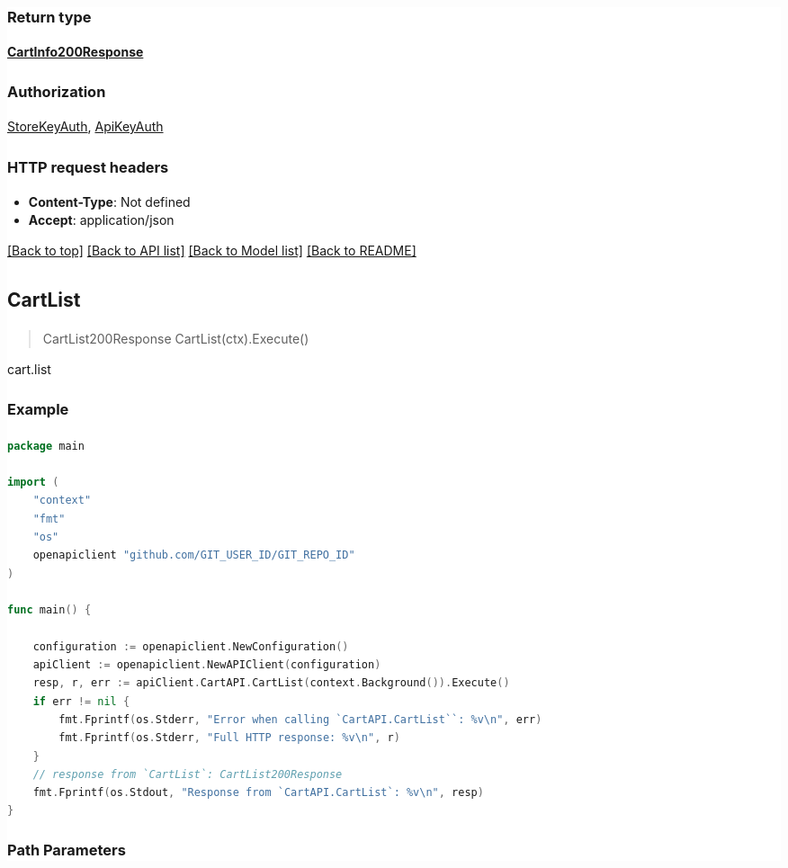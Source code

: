 ### Return type

[**CartInfo200Response**](CartInfo200Response.md)

### Authorization

[StoreKeyAuth](../README.md#StoreKeyAuth), [ApiKeyAuth](../README.md#ApiKeyAuth)

### HTTP request headers

- **Content-Type**: Not defined
- **Accept**: application/json

[[Back to top]](#) [[Back to API list]](../README.md#documentation-for-api-endpoints)
[[Back to Model list]](../README.md#documentation-for-models)
[[Back to README]](../README.md)


## CartList

> CartList200Response CartList(ctx).Execute()

cart.list



### Example

```go
package main

import (
	"context"
	"fmt"
	"os"
	openapiclient "github.com/GIT_USER_ID/GIT_REPO_ID"
)

func main() {

	configuration := openapiclient.NewConfiguration()
	apiClient := openapiclient.NewAPIClient(configuration)
	resp, r, err := apiClient.CartAPI.CartList(context.Background()).Execute()
	if err != nil {
		fmt.Fprintf(os.Stderr, "Error when calling `CartAPI.CartList``: %v\n", err)
		fmt.Fprintf(os.Stderr, "Full HTTP response: %v\n", r)
	}
	// response from `CartList`: CartList200Response
	fmt.Fprintf(os.Stdout, "Response from `CartAPI.CartList`: %v\n", resp)
}
```

### Path Parameters
